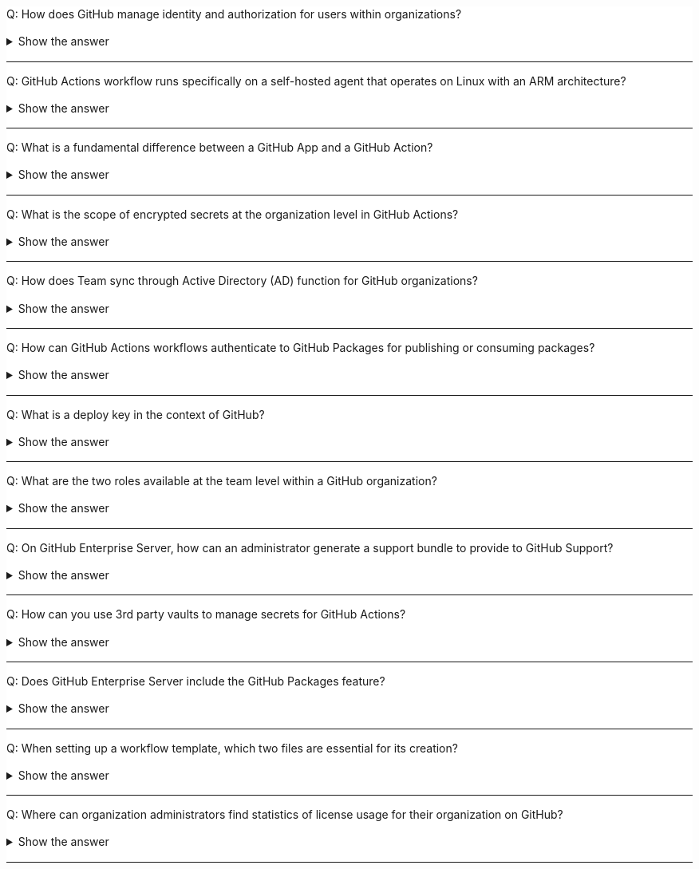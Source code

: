 Q: How does GitHub manage identity and authorization for users within organizations?
<details><summary>Show the answer</summary></details>

---
Q: GitHub Actions workflow runs specifically on a self-hosted agent that operates on Linux with an ARM architecture?
<details><summary>Show the answer</summary></details>

---
Q: What is a fundamental difference between a GitHub App and a GitHub Action?
<details><summary>Show the answer</summary></details>

---
Q: What is the scope of encrypted secrets at the organization level in GitHub Actions?
<details><summary>Show the answer</summary></details>

---
Q: How does Team sync through Active Directory (AD) function for GitHub organizations?
<details><summary>Show the answer</summary></details>

---
Q: How can GitHub Actions workflows authenticate to GitHub Packages for publishing or consuming packages?
<details><summary>Show the answer</summary></details>

---
Q: What is a deploy key in the context of GitHub?
<details><summary>Show the answer</summary></details>

---
Q: What are the two roles available at the team level within a GitHub organization?
<details><summary>Show the answer</summary></details>

---
Q: On GitHub Enterprise Server, how can an administrator generate a support bundle to provide to GitHub Support?
<details><summary>Show the answer</summary></details>

---
Q: How can you use 3rd party vaults to manage secrets for GitHub Actions?
<details><summary>Show the answer</summary></details>

---
Q: Does GitHub Enterprise Server include the GitHub Packages feature?
<details><summary>Show the answer</summary></details>

---
Q: When setting up a workflow template, which two files are essential for its creation?
<details><summary>Show the answer</summary></details>

---
Q: Where can organization administrators find statistics of license usage for their organization on GitHub?
<details><summary>Show the answer</summary></details>

---